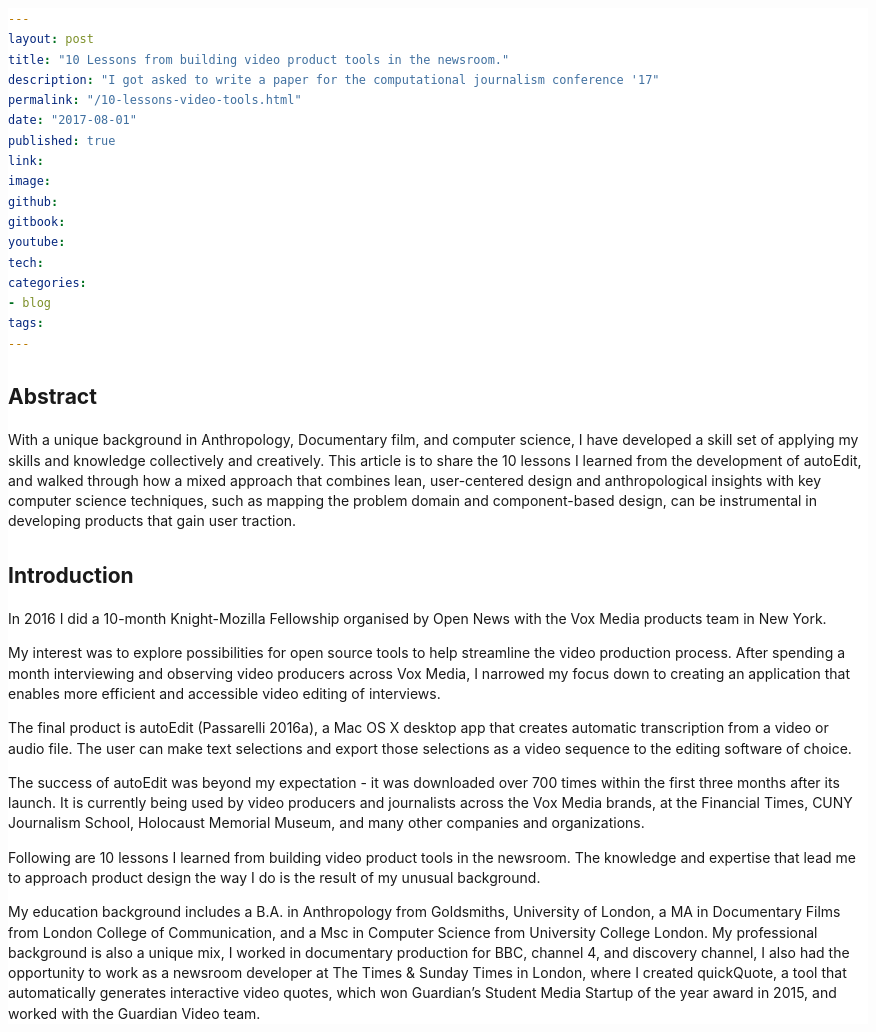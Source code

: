 ```yaml
---
layout: post
title: "10 Lessons from building video product tools in the newsroom."
description: "I got asked to write a paper for the computational journalism conference '17"
permalink: "/10-lessons-video-tools.html"
date: "2017-08-01"
published: true
link:
image: 
github:
gitbook: 
youtube: 
tech: 
categories:
- blog
tags:
---
```


## Abstract
With a unique background in Anthropology, Documentary film, and computer
science, I have developed a skill set of applying my skills and knowledge collectively and creatively. This article is to share the 10 lessons I learned from the development of autoEdit, and walked through how a mixed approach that combines lean, user-centered design and anthropological insights with key computer science techniques,  such as mapping the problem domain and component-based design, can be instrumental in developing products that gain user traction.



## Introduction
In 2016 I did a 10-month Knight-Mozilla Fellowship organised by Open News with the Vox Media products team in New York.

My interest was to explore possibilities for open source tools to help streamline the video production process. After spending a month interviewing and observing video producers across Vox Media, I narrowed my focus down to creating an application that enables more efficient and accessible video editing of interviews.

The final product is autoEdit (Passarelli 2016a), a Mac OS X desktop app that creates automatic transcription from a video or audio file. The user can make text selections and export those selections as a video sequence to the editing software of choice.

The success of autoEdit was beyond my expectation - it was downloaded over 700 times within the first three months after its launch. It is currently being used by video producers and journalists across the Vox Media brands, at the Financial Times, CUNY Journalism School, Holocaust Memorial Museum, and many other companies and organizations.

Following are 10 lessons I learned from building video product tools in the newsroom. The knowledge and expertise that lead me to approach product design the way I do is the result of my unusual background.

My education background includes a B.A. in Anthropology from Goldsmiths, University of London, a MA in Documentary Films from London College of Communication, and a Msc in Computer Science from University College London. My professional background is also a unique mix, I worked in documentary production for BBC, channel 4, and discovery channel, I also had the opportunity to work as a newsroom developer at The Times & Sunday Times in London, where I created quickQuote, a tool that automatically generates interactive video quotes, which won Guardian’s Student Media Startup of the year award in 2015, and worked with the Guardian Video team.
